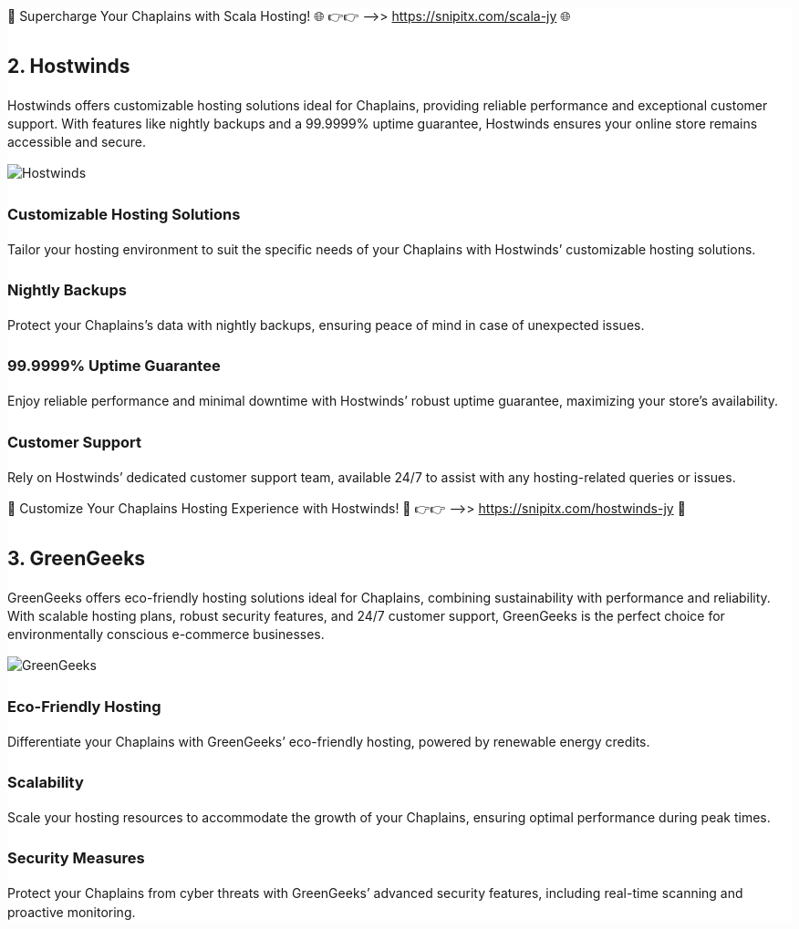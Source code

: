 🚀 Supercharge Your Chaplains with Scala Hosting! 🌐
👉👉 -->> https://snipitx.com/scala-jy 🌐

## 2. Hostwinds

Hostwinds offers customizable hosting solutions ideal for Chaplains, providing reliable performance and exceptional customer support. With features like nightly backups and a 99.9999% uptime guarantee, Hostwinds ensures your online store remains accessible and secure.

![Hostwinds](https://i.imgur.com/53aSNXx.jpeg "Hostwinds Hosting")

### Customizable Hosting Solutions
Tailor your hosting environment to suit the specific needs of your Chaplains with Hostwinds’ customizable hosting solutions.

### Nightly Backups
Protect your Chaplains’s data with nightly backups, ensuring peace of mind in case of unexpected issues.

### 99.9999% Uptime Guarantee
Enjoy reliable performance and minimal downtime with Hostwinds’ robust uptime guarantee, maximizing your store’s availability.

### Customer Support
Rely on Hostwinds’ dedicated customer support team, available 24/7 to assist with any hosting-related queries or issues.

🌟 Customize Your Chaplains Hosting Experience with Hostwinds! 🚀
👉👉 -->> https://snipitx.com/hostwinds-jy 🚀


## 3. GreenGeeks

GreenGeeks offers eco-friendly hosting solutions ideal for Chaplains, combining sustainability with performance and reliability. With scalable hosting plans, robust security features, and 24/7 customer support, GreenGeeks is the perfect choice for environmentally conscious e-commerce businesses.

![GreenGeeks](https://i.imgur.com/eEwuntu.jpg "GreenGeeks Hosting")

### Eco-Friendly Hosting
Differentiate your Chaplains with GreenGeeks’ eco-friendly hosting, powered by renewable energy credits.

### Scalability
Scale your hosting resources to accommodate the growth of your Chaplains, ensuring optimal performance during peak times.

### Security Measures
Protect your Chaplains from cyber threats with GreenGeeks’ advanced security features, including real-time scanning and proactive monitoring.
